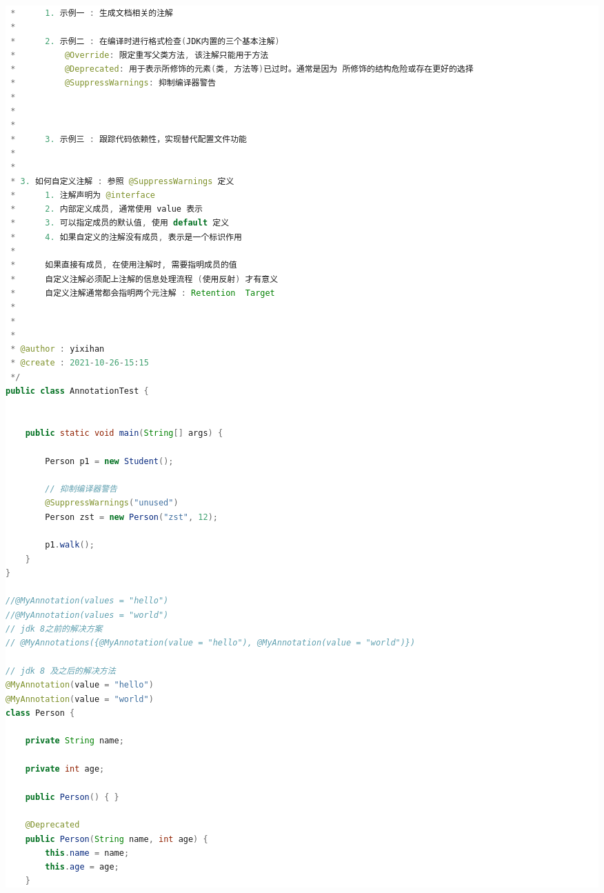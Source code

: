 ```java
 *      1. 示例一 : 生成文档相关的注解
 *
 *      2. 示例二 : 在编译时进行格式检查(JDK内置的三个基本注解)
 *          @Override: 限定重写父类方法, 该注解只能用于方法
 *          @Deprecated: 用于表示所修饰的元素(类, 方法等)已过时。通常是因为 所修饰的结构危险或存在更好的选择
 *          @SuppressWarnings: 抑制编译器警告
 *
 *
 *
 *      3. 示例三 : 跟踪代码依赖性，实现替代配置文件功能
 *
 *
 * 3. 如何自定义注解 : 参照 @SuppressWarnings 定义
 *      1. 注解声明为 @interface
 *      2. 内部定义成员, 通常使用 value 表示
 *      3. 可以指定成员的默认值, 使用 default 定义
 *      4. 如果自定义的注解没有成员, 表示是一个标识作用
 *
 *      如果直接有成员, 在使用注解时, 需要指明成员的值
 *      自定义注解必须配上注解的信息处理流程 (使用反射) 才有意义
 *      自定义注解通常都会指明两个元注解 : Retention  Target
 *
 *
 *
 * @author : yixihan
 * @create : 2021-10-26-15:15
 */
public class AnnotationTest {


    public static void main(String[] args) {

        Person p1 = new Student();

        // 抑制编译器警告
        @SuppressWarnings("unused")
        Person zst = new Person("zst", 12);

        p1.walk();
    }
}

//@MyAnnotation(values = "hello")
//@MyAnnotation(values = "world")
// jdk 8之前的解决方案
// @MyAnnotations({@MyAnnotation(value = "hello"), @MyAnnotation(value = "world")})

// jdk 8 及之后的解决方法
@MyAnnotation(value = "hello")
@MyAnnotation(value = "world")
class Person {

    private String name;

    private int age;

    public Person() { }

    @Deprecated
    public Person(String name, int age) {
        this.name = name;
        this.age = age;
    }
```